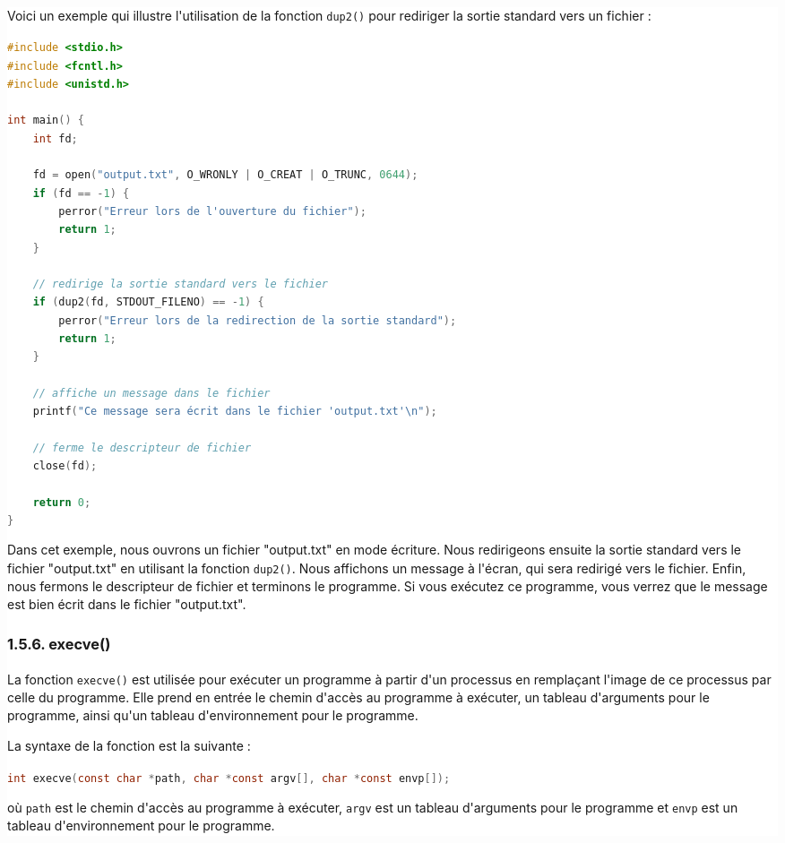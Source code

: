 Voici un exemple qui illustre l'utilisation de la fonction `dup2()` pour rediriger la sortie standard vers un fichier :

```c
#include <stdio.h>
#include <fcntl.h>
#include <unistd.h>

int main() {
    int fd;

    fd = open("output.txt", O_WRONLY | O_CREAT | O_TRUNC, 0644);
    if (fd == -1) {
        perror("Erreur lors de l'ouverture du fichier");
        return 1;
    }

    // redirige la sortie standard vers le fichier
    if (dup2(fd, STDOUT_FILENO) == -1) {
        perror("Erreur lors de la redirection de la sortie standard");
        return 1;
    }

    // affiche un message dans le fichier
    printf("Ce message sera écrit dans le fichier 'output.txt'\n");

    // ferme le descripteur de fichier
    close(fd);

    return 0;
}
```

Dans cet exemple, nous ouvrons un fichier "output.txt" en mode écriture. Nous redirigeons ensuite la sortie standard vers le fichier "output.txt" en utilisant la fonction `dup2()`. Nous affichons un message à l'écran, qui sera redirigé vers le fichier. Enfin, nous fermons le descripteur de fichier et terminons le programme. Si vous exécutez ce programme, vous verrez que le message est bien écrit dans le fichier "output.txt".

### 1.5.6. execve()

La fonction `execve()` est utilisée pour exécuter un programme à partir d'un processus en remplaçant l'image de ce processus par celle du programme. Elle prend en entrée le chemin d'accès au programme à exécuter, un tableau d'arguments pour le programme, ainsi qu'un tableau d'environnement pour le programme.

La syntaxe de la fonction est la suivante :

```c
int execve(const char *path, char *const argv[], char *const envp[]);
```

où `path` est le chemin d'accès au programme à exécuter, `argv` est un tableau d'arguments pour le programme et `envp` est un tableau d'environnement pour le programme.
